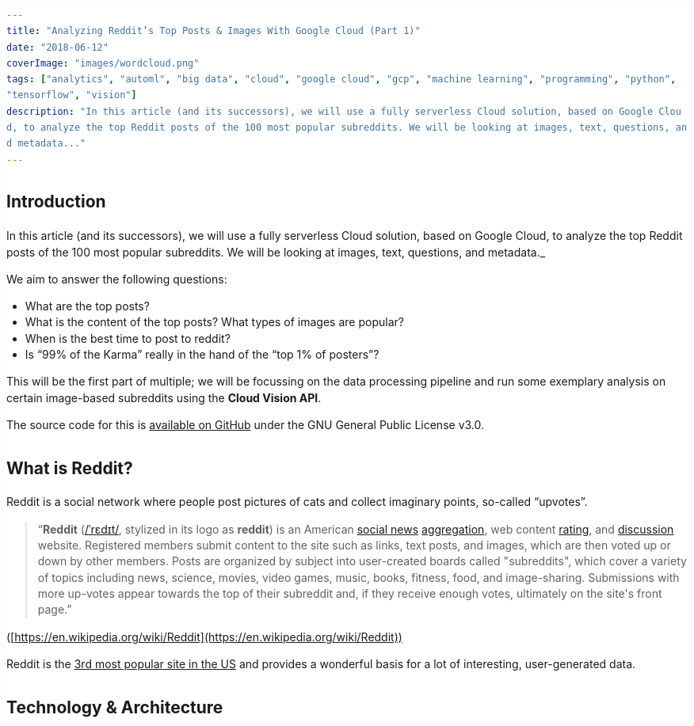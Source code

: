 ```yaml
---
title: "Analyzing Reddit’s Top Posts & Images With Google Cloud (Part 1)"
date: "2018-06-12"
coverImage: "images/wordcloud.png"
tags: ["analytics", "automl", "big data", "cloud", "google cloud", "gcp", "machine learning", "programming", "python", "tensorflow", "vision"]
description: "In this article (and its successors), we will use a fully serverless Cloud solution, based on Google Cloud, to analyze the top Reddit posts of the 100 most popular subreddits. We will be looking at images, text, questions, and metadata..."
---
```


## Introduction

In this article (and its successors), we will use a fully serverless Cloud solution, based on Google Cloud, to analyze the top Reddit posts of the 100 most popular subreddits. We will be looking at images, text, questions, and metadata._

We aim to answer the following questions:

- What are the top posts?
- What is the content of the top posts? What types of images are popular?
- When is the best time to post to reddit?
- Is “99% of the Karma” really in the hand of the “top 1% of posters”?

This will be the first part of multiple; we will be focussing on the data processing pipeline and run some exemplary analysis on certain image-based subreddits using the **Cloud Vision API**.

The source code for this is [available on GitHub](https://github.com/otter-in-a-suit/reddit-ml-analysis) under the GNU General Public License v3.0.

## What is Reddit?

Reddit is a social network where people post pictures of cats and collect imaginary points, so-called “upvotes”.

> “**Reddit** ([/ˈrɛdɪt/](https://en.wikipedia.org/wiki/Help:IPA/English), stylized in its logo as **reddit**) is an American [social news](https://en.wikipedia.org/wiki/Social_news) [aggregation](https://en.wikipedia.org/wiki/Social_network_aggregation), web content [rating](https://en.wikipedia.org/wiki/Rating_site), and [discussion](https://en.wikipedia.org/wiki/Internet_forum#Discussion) website. Registered members submit content to the site such as links, text posts, and images, which are then voted up or down by other members. Posts are organized by subject into user-created boards called "subreddits", which cover a variety of topics including news, science, movies, video games, music, books, fitness, food, and image-sharing. Submissions with more up-votes appear towards the top of their subreddit and, if they receive enough votes, ultimately on the site's front page.”

([https://en.wikipedia.org/wiki/Reddit](https://en.wikipedia.org/wiki/Reddit))

Reddit is the [3rd most popular site in the US](https://www.alexa.com/siteinfo/reddit.com) and provides a wonderful basis for a lot of interesting, user-generated data.

## Technology & Architecture
